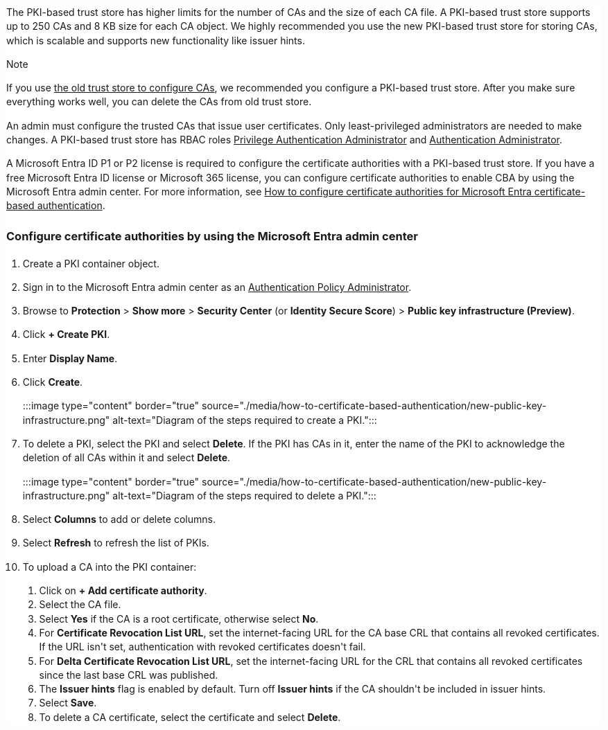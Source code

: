 The PKI-based trust store has higher limits for the number of CAs and the size of each CA file. A PKI-based trust store supports up to 250 CAs and 8 KB size for each CA object. We highly recommended you use the new PKI-based trust store for storing CAs, which is scalable and supports new functionality like issuer hints. 

>[!Note]
>If you use [the old trust store to configure CAs](how-to-configure-certificate-authorities.md), we recommended you configure a PKI-based trust store. After you make sure everything works well, you can delete the CAs from old trust store. 

An admin must configure the trusted CAs that issue user certificates. 
Only least-privileged administrators are needed to make changes. 
A PKI-based trust store has RBAC roles [Privilege Authentication Administrator](../role-based-access-control/permissions-reference.md#privileged-authentication-administrator) and [Authentication Administrator](../role-based-access-control/permissions-reference.md#authentication-administrator).

A Microsoft Entra ID P1 or P2 license is required to configure the certificate authorities with a PKI-based trust store. If you have a free Microsoft Entra ID license or Microsoft 365 license, you can configure certificate authorities to enable CBA by using the Microsoft Entra admin center. For more information, see [How to configure certificate authorities for Microsoft Entra certificate-based authentication](how-to-configure-certificate-authorities.md).

### Configure certificate authorities by using the Microsoft Entra admin center

1.	Create a PKI container object.
   1. Sign in to the Microsoft Entra admin center as an [Authentication Policy Administrator](../role-based-access-control/permissions-reference.md#authentication-policy-administrator).
   1. Browse to **Protection** > **Show more** > **Security Center** (or **Identity Secure Score**) > **Public key infrastructure (Preview)**.
   1. Click **+ Create PKI**.
   1. Enter **Display Name**.
   1. Click **Create**.

      :::image type="content" border="true" source="./media/how-to-certificate-based-authentication/new-public-key-infrastructure.png" alt-text="Diagram of the steps required to create a PKI.":::

   1. To delete a PKI, select the PKI and select **Delete**. If the PKI has CAs in it, enter the name of the PKI to acknowledge the deletion of all CAs within it and select **Delete**.

      :::image type="content" border="true" source="./media/how-to-certificate-based-authentication/new-public-key-infrastructure.png" alt-text="Diagram of the steps required to delete a PKI.":::

   1. Select **Columns** to add or delete columns.
   1. Select **Refresh** to refresh the list of PKIs.

1. To upload a CA into the PKI container:
   1. Click on **+ Add certificate authority**.
   1. Select the CA file.
   1. Select **Yes** if the CA is a root certificate, otherwise select **No**.
   1. For **Certificate Revocation List URL**, set the internet-facing URL for the CA base CRL that contains all revoked certificates. If the URL isn't set, authentication with revoked certificates doesn't fail.
   1. For **Delta Certificate Revocation List URL**, set the internet-facing URL for the CRL that contains all revoked certificates since the last base CRL was published.
   1. The **Issuer hints** flag is enabled by default. Turn off **Issuer hints** if the CA shouldn't be included in issuer hints.
   1. Select **Save**.
   1. To delete a CA certificate, select the certificate and select **Delete**.
